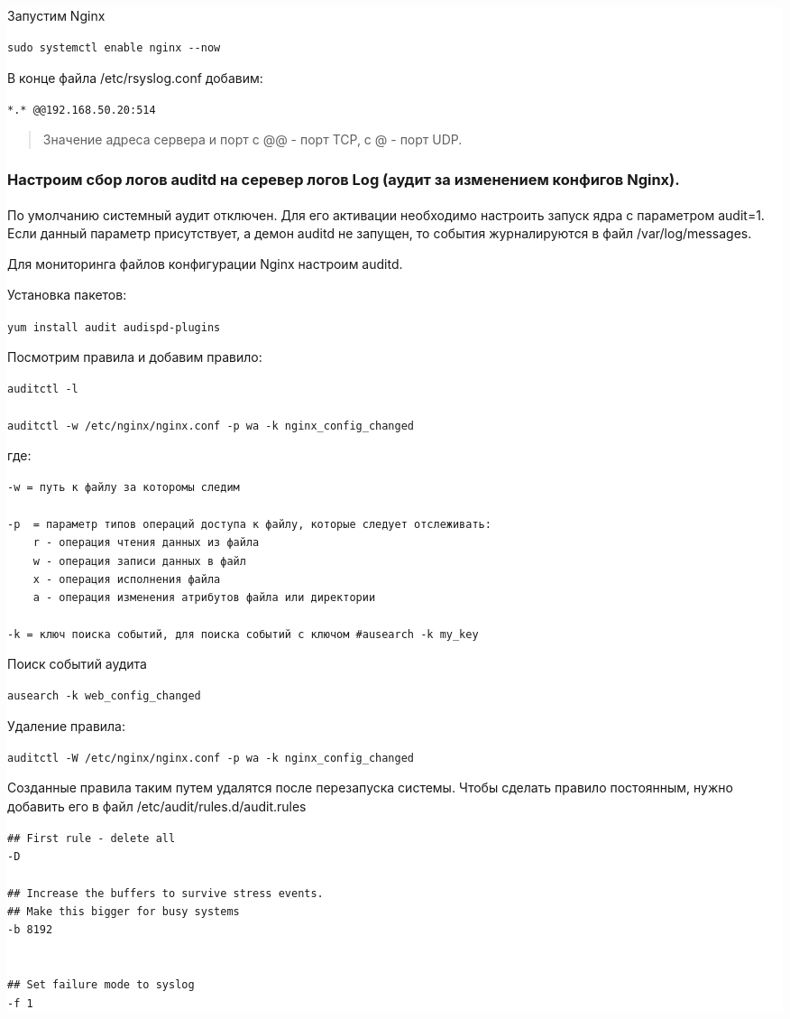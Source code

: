 Запустим Nginx

```
sudo systemctl enable nginx --now
```

В конце файла /etc/rsyslog.conf добавим:
```
*.* @@192.168.50.20:514
```
> Значение адреса сервера и порт с @@ - порт TCP, с @ - порт UDP.


### Настроим сбор логов auditd на серевер логов Log (аудит за изменением конфигов Nginx).

По умолчанию системный аудит отключен. Для его активации необходимо настроить запуск ядра с параметром audit=1. Если данный параметр присутствует, а демон auditd не запущен, то события журналируются в файл /var/log/messages.

Для мониторинга файлов конфигурации Nginx настроим auditd. 

Установка пакетов:
```
yum install audit audispd-plugins
```

Посмотрим правила и добавим правило:
```
auditctl -l

auditctl -w /etc/nginx/nginx.conf -p wa -k nginx_config_changed
```
где:

```
-w = путь к файлу за которомы следим

-p  = параметр типов операций доступа к файлу, которые следует отслеживать:
	r - операция чтения данных из файла
	w - операция записи данных в файл
	x - операция исполнения файла
	a - операция изменения атрибутов файла или директории

-k = ключ поиска событий, для поиска событий с ключом #ausearch -k my_key
```

Поиск событий аудита

```
ausearch -k web_config_changed
```

Удаление правила:
```
auditctl -W /etc/nginx/nginx.conf -p wa -k nginx_config_changed
```

Созданные правила таким путем удалятся после перезапуска системы. Чтобы сделать правило постоянным, нужно добавить его в файл /etc/audit/rules.d/audit.rules 
```
## First rule - delete all
-D

## Increase the buffers to survive stress events.
## Make this bigger for busy systems
-b 8192


## Set failure mode to syslog
-f 1

```